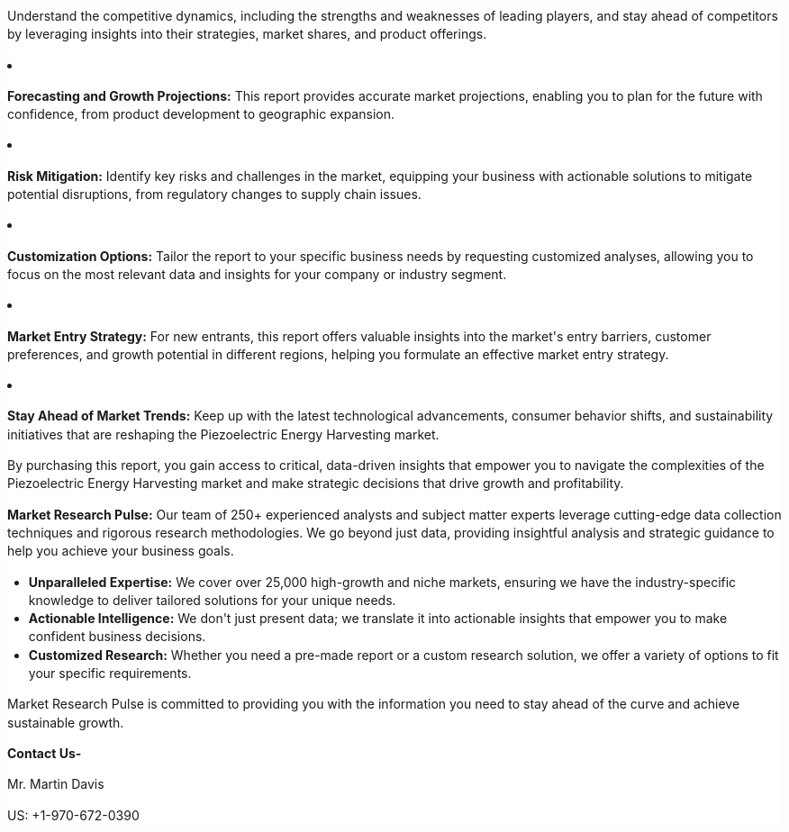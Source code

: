 Understand the competitive dynamics, including the strengths and weaknesses of leading players, and stay ahead of competitors by leveraging insights into their strategies, market shares, and product offerings.</p></li><li><p><strong>Forecasting and Growth Projections:</strong> This report provides accurate market projections, enabling you to plan for the future with confidence, from product development to geographic expansion.</p></li><li><p><strong>Risk Mitigation:</strong> Identify key risks and challenges in the market, equipping your business with actionable solutions to mitigate potential disruptions, from regulatory changes to supply chain issues.</p></li><li><p><strong>Customization Options:</strong> Tailor the report to your specific business needs by requesting customized analyses, allowing you to focus on the most relevant data and insights for your company or industry segment.</p></li><li><p><strong>Market Entry Strategy:</strong> For new entrants, this report offers valuable insights into the market's entry barriers, customer preferences, and growth potential in different regions, helping you formulate an effective market entry strategy.</p></li><li><p><strong>Stay Ahead of Market Trends:</strong> Keep up with the latest technological advancements, consumer behavior shifts, and sustainability initiatives that are reshaping the Piezoelectric Energy Harvesting market.</p></li></ol><p>By purchasing this report, you gain access to critical, data-driven insights that empower you to navigate the complexities of the Piezoelectric Energy Harvesting market and make strategic decisions that drive growth and profitability.</p><p><strong>Market Research Pulse:</strong>&nbsp;Our team of 250+ experienced analysts and subject matter experts leverage cutting-edge data collection techniques and rigorous research methodologies. We go beyond just data, providing insightful analysis and strategic guidance to help you achieve your business goals.</p><ul><li><strong>Unparalleled Expertise:</strong>&nbsp;We cover over 25,000 high-growth and niche markets, ensuring we have the industry-specific knowledge to deliver tailored solutions for your unique needs.</li><li><strong>Actionable Intelligence:</strong>&nbsp;We don't just present data; we translate it into actionable insights that empower you to make confident business decisions.</li><li><strong>Customized Research:</strong>&nbsp;Whether you need a pre-made report or a custom research solution, we offer a variety of options to fit your specific requirements.</li></ul><p>Market Research Pulse is committed to providing you with the information you need to stay ahead of the curve and achieve sustainable growth.</p><p><strong>Contact Us-</strong></p><p>Mr. Martin Davis</p><p>US: +1-970-672-0390</p>